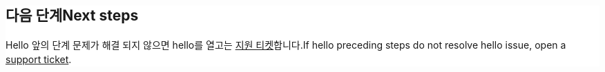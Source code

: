 ## <a name="next-steps"></a><span data-ttu-id="d595f-211">다음 단계</span><span class="sxs-lookup"><span data-stu-id="d595f-211">Next steps</span></span>

<span data-ttu-id="d595f-212">Hello 앞의 단계 문제가 해결 되지 않으면 hello를 열고는 [지원 티켓](https://azure.microsoft.com/support/options/)합니다.</span><span class="sxs-lookup"><span data-stu-id="d595f-212">If hello preceding steps do not resolve hello issue, open a [support ticket](https://azure.microsoft.com/support/options/).</span></span>

